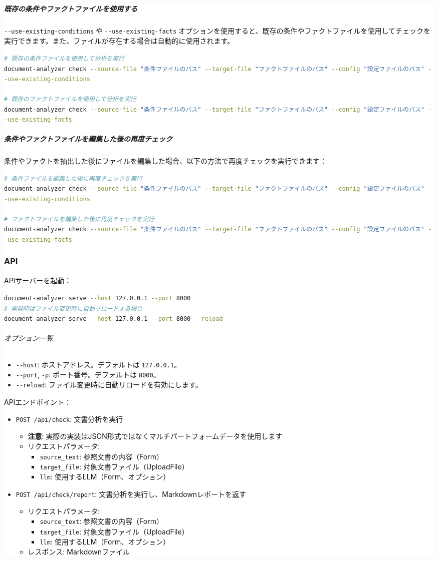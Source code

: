 ##### 既存の条件やファクトファイルを使用する

`--use-existing-conditions` や `--use-existing-facts` オプションを使用すると、既存の条件やファクトファイルを使用してチェックを実行できます。また、ファイルが存在する場合は自動的に使用されます。

```bash
# 既存の条件ファイルを使用して分析を実行
document-analyzer check --source-file "条件ファイルのパス" --target-file "ファクトファイルのパス" --config "設定ファイルのパス" --use-existing-conditions

# 既存のファクトファイルを使用して分析を実行
document-analyzer check --source-file "条件ファイルのパス" --target-file "ファクトファイルのパス" --config "設定ファイルのパス" --use-existing-facts
```

##### 条件やファクトファイルを編集した後の再度チェック

条件やファクトを抽出した後にファイルを編集した場合、以下の方法で再度チェックを実行できます：

```bash
# 条件ファイルを編集した後に再度チェックを実行
document-analyzer check --source-file "条件ファイルのパス" --target-file "ファクトファイルのパス" --config "設定ファイルのパス" --use-existing-conditions

# ファクトファイルを編集した後に再度チェックを実行
document-analyzer check --source-file "条件ファイルのパス" --target-file "ファクトファイルのパス" --config "設定ファイルのパス" --use-existing-facts
```

### API

APIサーバーを起動：

```bash
document-analyzer serve --host 127.0.0.1 --port 8000
# 開発時はファイル変更時に自動リロードする場合
document-analyzer serve --host 127.0.0.1 --port 8000 --reload
```

###### オプション一覧

- `--host`: ホストアドレス。デフォルトは `127.0.0.1`。
- `--port`, `-p`: ポート番号。デフォルトは `8000`。
- `--reload`: ファイル変更時に自動リロードを有効にします。

APIエンドポイント：

- `POST /api/check`: 文書分析を実行
  - **注意**: 実際の実装はJSON形式ではなくマルチパートフォームデータを使用します
  - リクエストパラメータ:
    - `source_text`: 参照文書の内容（Form）
    - `target_file`: 対象文書ファイル（UploadFile）
    - `llm`: 使用するLLM（Form、オプション）

- `POST /api/check/report`: 文書分析を実行し、Markdownレポートを返す
  - リクエストパラメータ:
    - `source_text`: 参照文書の内容（Form）
    - `target_file`: 対象文書ファイル（UploadFile）
    - `llm`: 使用するLLM（Form、オプション）
  - レスポンス: Markdownファイル
